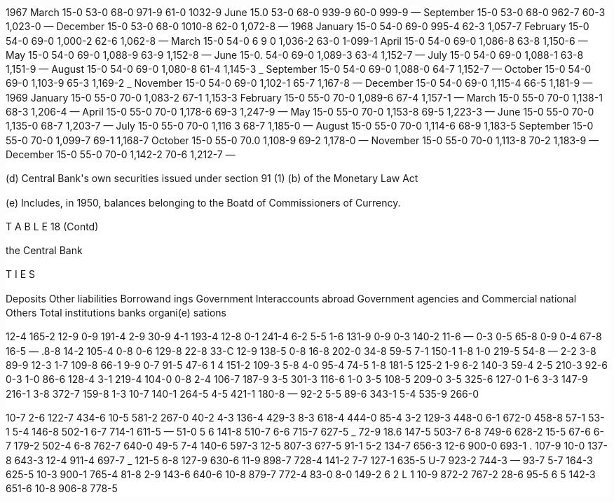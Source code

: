 1967 March 15-0 53-0 68-0 971-9 61-0 1032-9 June 15.0 53-0 68-0 939-9 60-0 999-9 — September 15-0 53-0 68-0 962-7 60-3 1,023-0 — December 15-0 53-0 68-0 1010-8 62-0 1,072-8 — 1968 January 15-0 54-0 69-0 995-4 62-3 1,057-7 February 15-0 54-0 69-0 1,000-2 62-6 1,062-8 — March 15-0 54-0 6 9 0 1,036-2 63-0 1-099-1 April 15-0 54-0 69-0 1,086-8 63-8 1,150-6 — May 15-0 54-0 69-0 1,088-9 63-9 1,152-8 — June 15-0. 54-0 69-0 1,089-3 63-4 1,152-7 — July 15-0 54-0 69-0 1,088-1 63-8 1,151-9 — August 15-0 54-0 69-0 1,080-8 61-4 1,145-3 _ September 15-0 54-0 69-0 1,088-0 64-7 1,152-7 — October 15-0 54-0 69-0 1,103-9 65-3 1,169-2 _ November 15-0 54-0 69-0 1,102-1 65-7 1,167-8 — December 15-0 54-0 69-0 1,115-4 66-5 1,181-9 — 1969 January 15-0 55-0 70-0 1,083-2 67-1 1,153-3 February 15-0 55-0 70-0 1,089-6 67-4 1,157-1 — March 15-0 55-0 70-0 1,138-1 68-3 1,206-4 — April 15-0 55-0 70-0 1,178-6 69-3 1,247-9 — May 15-0 55-0 70-0 1,153-8 69-5 1,223-3 — June 15-0 55-0 70-0 1,135-0 68-7 1,203-7 — July 15-0 55-0 70-0 1,116 3 68-7 1,185-0 — August 15-0 55-0 70-0 1,114-6 68-9 1,183-5 September 15-0 55-0 70-0 1,099-7 69-1 1,168-7 October 15-0 55-0 70.0 1,108-9 69-2 1,178-0 — November 15-0 55-0 70-0 1,113-8 70-2 1,183-9 — December 15-0 55-0 70-0 1,142-2 70-6 1,212-7 —

(d) Central Bank's own securities issued under section 91 (1) (b) of the Monetary Law Act

(e) Includes, in 1950, balances belonging to the Boatd of Commissioners of Currency.

T A B L E 18 (Contd)

the Central Bank

T I E S

Deposits Other liabilities Borrow­and ings Government Inter­accounts abroad Government agencies and Commercial national Others Total institutions banks organi­(e) sations

12-4 165-2 12-9 0-9 191-4 2-9 30-9 4-1 193-4 12-8 0-1 241-4 6-2 5-5 1-6 131-9 0-9 0-3 140-2 11-6 — 0-3 0-5 65-8 0-9 0-4 67-8 16-5 — .8-8 14-2 105-4 0-8 0-6 129-8 22-8 33-C 12-9 138-5 0-8 16-8 202-0 34-8 59-5 7-1 150-1 1-8 1-0 219-5 54-8 — 2-2 3-8 89-9 12-3 1-7 109-8 66-1 9-9 0-7 91-5 47-6 1 4 151-2 109-3 5-8 4-0 95-4 74-5 1-8 181-5 125-2 1-9 6-2 140-3 59-4 2-5 210-3 92-6 0-3 1-0 86-6 128-4 3-1 219-4 104-0 0-8 2-4 106-7 187-9 3-5 301-3 116-6 1-0 3-5 108-5 209-0 3-5 325-6 127-0 1-6 3-3 147-9 216-1 3-8 372-7 159-8 1-3 10-7 140-1 264-5 4-5 421-1 180-8 — 92-2 5-5 89-6 343-1 5-4 535-9 266-0

10-7 2-6 122-7 434-6 10-5 581-2 267-0 40-2 4-3 136-4 429-3 8-3 618-4 444-0 85-4 3-2 129-3 448-0 6-1 672-0 458-8 57-1 53-1 5-4 146-8 502-1 6-7 714-1 611-5 — 51-0 5 6 141-8 510-7 6-6 715-7 627-5 _ 72-9 18.6 147-5 503-7 6-8 749-6 628-2 15-5 67-6 6-7 179-2 502-4 6-8 762-7 640-0 49-5 7-4 140-6 597-3 12-5 807-3 6?7-5 91-1 5-2 134-7 656-3 12-6 900-0 693-1 . 107-9 10-0 137-8 643-3 12-4 911-4 697-7 _ 121-5 6-8 127-9 630-6 11-9 898-7 728-4 141-2 7-7 127-1 635-5 U-7 923-2 744-3 — 93-7 5-7 164-3 625-5 10-3 900-1 765-4 81-8 2-9 143-6 640-6 10-8 879-7 772-4 83-0 8-0 149-2 6 2 L 1 10-9 872-2 767-2 28-6 95-5 6 5 142-3 651-6 10-8 906-8 778-5


